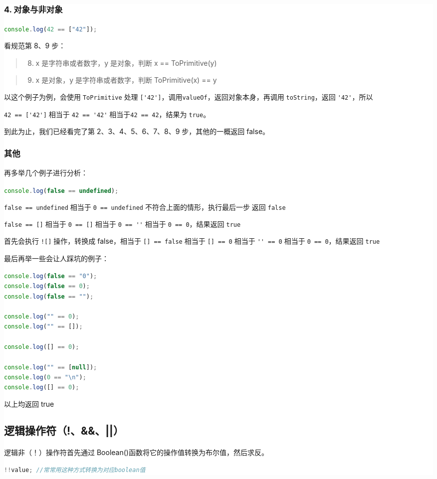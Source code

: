 ### 4. 对象与非对象

```js
console.log(42 == ["42"]);
```

看规范第 8、9 步：

> 8.  x 是字符串或者数字，y 是对象，判断 x == ToPrimitive(y)

> 9.  x 是对象，y 是字符串或者数字，判断 ToPrimitive(x) == y

以这个例子为例，会使用 `ToPrimitive` 处理 `['42']`，调用`valueOf`，返回对象本身，再调用 `toString`，返回 `'42'`，所以

`42 == ['42']` 相当于 `42 == '42'` 相当于`42 == 42`，结果为 `true`。

到此为止，我们已经看完了第 2、3、4、5、6、7、8、9 步，其他的一概返回 false。

### 其他

再多举几个例子进行分析：

```js
console.log(false == undefined);
```

`false == undefined` 相当于 `0 == undefined` 不符合上面的情形，执行最后一步 返回 `false`

`false == []` 相当于 `0 == []` 相当于 `0 == ''` 相当于 `0 == 0`，结果返回 `true`

首先会执行 `![]` 操作，转换成 false，相当于 `[] == false` 相当于 `[] == 0` 相当于 `'' == 0` 相当于 `0 == 0`，结果返回 `true`

最后再举一些会让人踩坑的例子：

```js
console.log(false == "0");
console.log(false == 0);
console.log(false == "");

console.log("" == 0);
console.log("" == []);

console.log([] == 0);

console.log("" == [null]);
console.log(0 == "\n");
console.log([] == 0);
```

以上均返回 true

## 逻辑操作符（!、&&、||）

逻辑非（！）操作符首先通过 Boolean()函数将它的操作值转换为布尔值，然后求反。

```js
!!value; //常常用这种方式转换为对应boolean值
```

